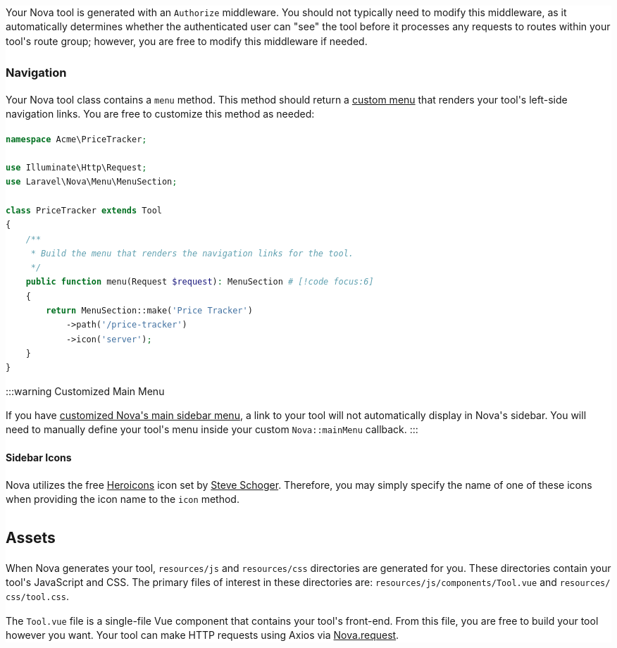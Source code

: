 Your Nova tool is generated with an `Authorize` middleware. You should not typically need to modify this middleware, as it automatically determines whether the authenticated user can "see" the tool before it processes any requests to routes within your tool's route group; however, you are free to modify this middleware if needed.

### Navigation

Your Nova tool class contains a `menu` method. This method should return a [custom menu](./menus.md) that renders your tool's left-side navigation links. You are free to customize this method as needed:

```php
namespace Acme\PriceTracker;

use Illuminate\Http\Request;
use Laravel\Nova\Menu\MenuSection;

class PriceTracker extends Tool
{
    /**
     * Build the menu that renders the navigation links for the tool.
     */
    public function menu(Request $request): MenuSection # [!code focus:6]
    {
        return MenuSection::make('Price Tracker')
            ->path('/price-tracker')
            ->icon('server');
    }
}
```

:::warning Customized Main Menu

If you have [customized Nova's main sidebar menu](./menus.md#customizing-the-main-menu), a link to your tool will not automatically display in Nova's sidebar. You will need to manually define your tool's menu inside your custom `Nova::mainMenu` callback.
:::

#### Sidebar Icons

Nova utilizes the free [Heroicons](https://v1.heroicons.com/) icon set by [Steve Schoger](https://twitter.com/steveschoger). Therefore, you may simply specify the name of one of these icons when providing the icon name to the `icon` method.

## Assets

When Nova generates your tool, `resources/js` and `resources/css` directories are generated for you. These directories contain your tool's JavaScript and CSS. The primary files of interest in these directories are: `resources/js/components/Tool.vue` and `resources/css/tool.css`.

The `Tool.vue` file is a single-file Vue component that contains your tool's front-end. From this file, you are free to build your tool however you want. Your tool can make HTTP requests using Axios via [Nova.request](./frontend.md#nova-requests).
